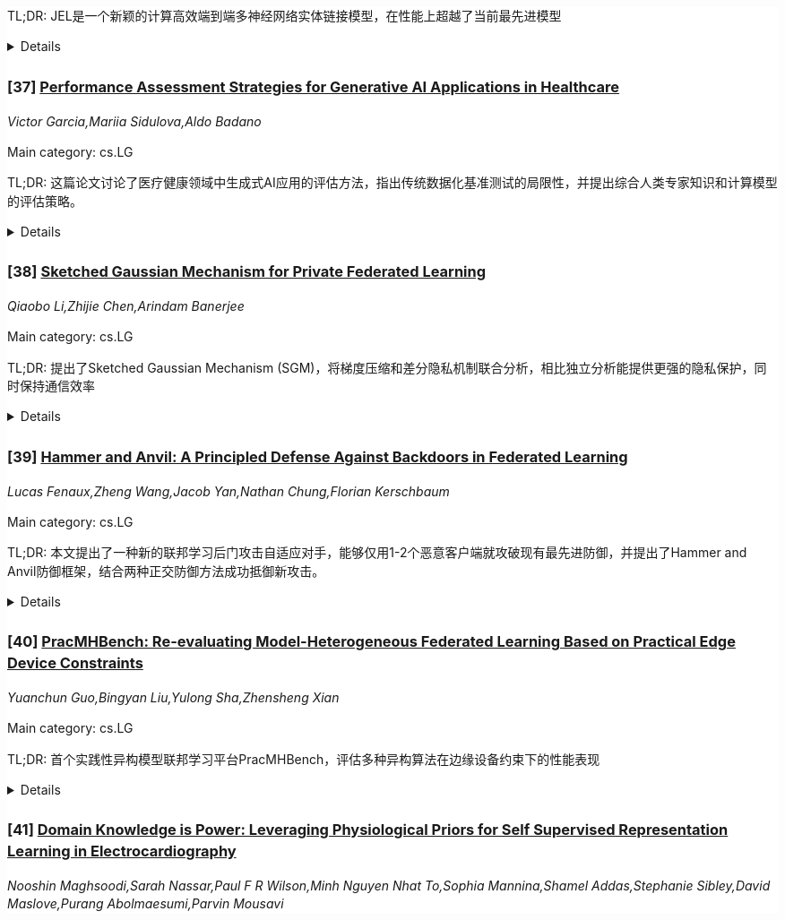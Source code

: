TL;DR: JEL是一个新颖的计算高效端到端多神经网络实体链接模型，在性能上超越了当前最先进模型


<details><summary>Details</summary></details>


### [37] [Performance Assessment Strategies for Generative AI Applications in Healthcare](https://arxiv.org/abs/2509.08087)
*Victor Garcia,Mariia Sidulova,Aldo Badano*

Main category: cs.LG

TL;DR: 这篇论文讨论了医疗健康领域中生成式AI应用的评估方法，指出传统数据化基准测试的局限性，并提出综合人类专家知识和计算模型的评估策略。


<details><summary>Details</summary></details>


### [38] [Sketched Gaussian Mechanism for Private Federated Learning](https://arxiv.org/abs/2509.08195)
*Qiaobo Li,Zhijie Chen,Arindam Banerjee*

Main category: cs.LG

TL;DR: 提出了Sketched Gaussian Mechanism (SGM)，将梯度压缩和差分隐私机制联合分析，相比独立分析能提供更强的隐私保护，同时保持通信效率


<details><summary>Details</summary></details>


### [39] [Hammer and Anvil: A Principled Defense Against Backdoors in Federated Learning](https://arxiv.org/abs/2509.08089)
*Lucas Fenaux,Zheng Wang,Jacob Yan,Nathan Chung,Florian Kerschbaum*

Main category: cs.LG

TL;DR: 本文提出了一种新的联邦学习后门攻击自适应对手，能够仅用1-2个恶意客户端就攻破现有最先进防御，并提出了Hammer and Anvil防御框架，结合两种正交防御方法成功抵御新攻击。


<details><summary>Details</summary></details>


### [40] [PracMHBench: Re-evaluating Model-Heterogeneous Federated Learning Based on Practical Edge Device Constraints](https://arxiv.org/abs/2509.08750)
*Yuanchun Guo,Bingyan Liu,Yulong Sha,Zhensheng Xian*

Main category: cs.LG

TL;DR: 首个实践性异构模型联邦学习平台PracMHBench，评估多种异构算法在边缘设备约束下的性能表现


<details><summary>Details</summary></details>


### [41] [Domain Knowledge is Power: Leveraging Physiological Priors for Self Supervised Representation Learning in Electrocardiography](https://arxiv.org/abs/2509.08116)
*Nooshin Maghsoodi,Sarah Nassar,Paul F R Wilson,Minh Nguyen Nhat To,Sophia Mannina,Shamel Addas,Stephanie Sibley,David Maslove,Purang Abolmaesumi,Parvin Mousavi*
